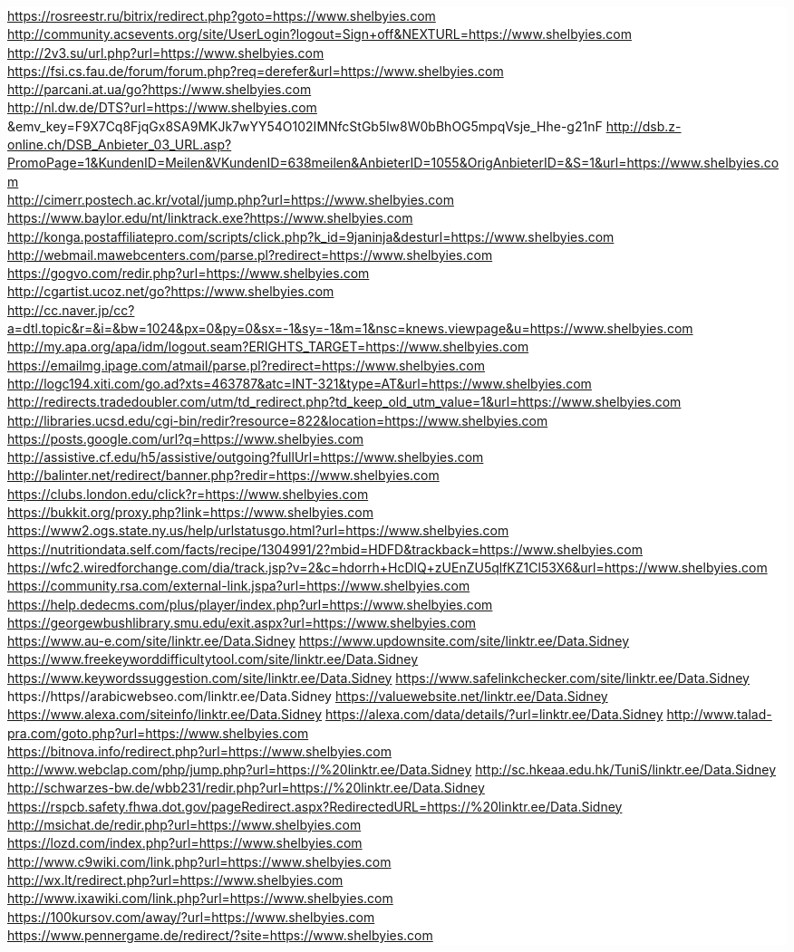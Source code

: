 https://rosreestr.ru/bitrix/redirect.php?goto=https://www.shelbyies.com <br/>
http://community.acsevents.org/site/UserLogin?logout=Sign+off&NEXTURL=https://www.shelbyies.com <br/>
http://2v3.su/url.php?url=https://www.shelbyies.com <br/>
https://fsi.cs.fau.de/forum/forum.php?req=derefer&url=https://www.shelbyies.com <br/>
http://parcani.at.ua/go?https://www.shelbyies.com <br/>
http://nl.dw.de/DTS?url=https://www.shelbyies.com <br/>&emv_key=F9X7Cq8FjqGx8SA9MKJk7wYY54O102IMNfcStGb5lw8W0bBhOG5mpqVsje_Hhe-g21nF
http://dsb.z-online.ch/DSB_Anbieter_03_URL.asp?PromoPage=1&KundenID=Meilen&VKundenID=638meilen&AnbieterID=1055&OrigAnbieterID=&S=1&url=https://www.shelbyies.com <br/>
http://cimerr.postech.ac.kr/votal/jump.php?url=https://www.shelbyies.com <br/>
https://www.baylor.edu/nt/linktrack.exe?https://www.shelbyies.com <br/>
http://konga.postaffiliatepro.com/scripts/click.php?k_id=9janinja&desturl=https://www.shelbyies.com <br/>
http://webmail.mawebcenters.com/parse.pl?redirect=https://www.shelbyies.com <br/>
https://gogvo.com/redir.php?url=https://www.shelbyies.com <br/>
http://cgartist.ucoz.net/go?https://www.shelbyies.com <br/>
http://cc.naver.jp/cc?a=dtl.topic&r=&i=&bw=1024&px=0&py=0&sx=-1&sy=-1&m=1&nsc=knews.viewpage&u=https://www.shelbyies.com <br/>
http://my.apa.org/apa/idm/logout.seam?ERIGHTS_TARGET=https://www.shelbyies.com <br/>
https://emailmg.ipage.com/atmail/parse.pl?redirect=https://www.shelbyies.com <br/>
http://logc194.xiti.com/go.ad?xts=463787&atc=INT-321&type=AT&url=https://www.shelbyies.com <br/>
http://redirects.tradedoubler.com/utm/td_redirect.php?td_keep_old_utm_value=1&url=https://www.shelbyies.com <br/>
http://libraries.ucsd.edu/cgi-bin/redir?resource=822&location=https://www.shelbyies.com <br/>
https://posts.google.com/url?q=https://www.shelbyies.com <br/>
http://assistive.cf.edu/h5/assistive/outgoing?fullUrl=https://www.shelbyies.com <br/>
http://balinter.net/redirect/banner.php?redir=https://www.shelbyies.com <br/>
https://clubs.london.edu/click?r=https://www.shelbyies.com <br/>
https://bukkit.org/proxy.php?link=https://www.shelbyies.com <br/>
https://www2.ogs.state.ny.us/help/urlstatusgo.html?url=https://www.shelbyies.com <br/>
https://nutritiondata.self.com/facts/recipe/1304991/2?mbid=HDFD&trackback=https://www.shelbyies.com <br/>
https://wfc2.wiredforchange.com/dia/track.jsp?v=2&c=hdorrh+HcDlQ+zUEnZU5qlfKZ1Cl53X6&url=https://www.shelbyies.com <br/>
https://community.rsa.com/external-link.jspa?url=https://www.shelbyies.com <br/>
https://help.dedecms.com/plus/player/index.php?url=https://www.shelbyies.com <br/>
https://georgewbushlibrary.smu.edu/exit.aspx?url=https://www.shelbyies.com <br/>
https://www.au-e.com/site/linktr.ee/Data.Sidney
https://www.updownsite.com/site/linktr.ee/Data.Sidney
https://www.freekeyworddifficultytool.com/site/linktr.ee/Data.Sidney
https://www.keywordssuggestion.com/site/linktr.ee/Data.Sidney
https://www.safelinkchecker.com/site/linktr.ee/Data.Sidney
https://https//arabicwebseo.com/linktr.ee/Data.Sidney
https://valuewebsite.net/linktr.ee/Data.Sidney
https://www.alexa.com/siteinfo/linktr.ee/Data.Sidney
https://alexa.com/data/details/?url=linktr.ee/Data.Sidney
http://www.talad-pra.com/goto.php?url=https://www.shelbyies.com <br/>
https://bitnova.info/redirect.php?url=https://www.shelbyies.com <br/>
http://www.webclap.com/php/jump.php?url=https://%20linktr.ee/Data.Sidney
http://sc.hkeaa.edu.hk/TuniS/linktr.ee/Data.Sidney
http://schwarzes-bw.de/wbb231/redir.php?url=https://%20linktr.ee/Data.Sidney
https://rspcb.safety.fhwa.dot.gov/pageRedirect.aspx?RedirectedURL=https://%20linktr.ee/Data.Sidney
http://msichat.de/redir.php?url=https://www.shelbyies.com <br/>
https://lozd.com/index.php?url=https://www.shelbyies.com <br/>
http://www.c9wiki.com/link.php?url=https://www.shelbyies.com <br/>
http://wx.lt/redirect.php?url=https://www.shelbyies.com <br/>
http://www.ixawiki.com/link.php?url=https://www.shelbyies.com <br/>
https://100kursov.com/away/?url=https://www.shelbyies.com <br/>
https://www.pennergame.de/redirect/?site=https://www.shelbyies.com <br/>
